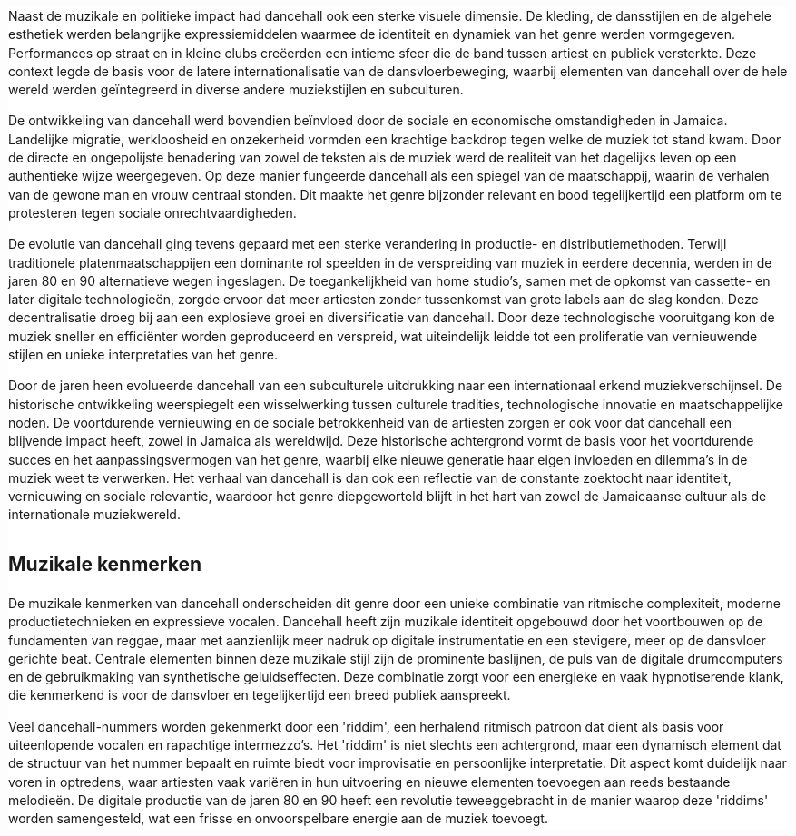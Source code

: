Naast de muzikale en politieke impact had dancehall ook een sterke visuele dimensie. De kleding, de dansstijlen en de algehele esthetiek werden belangrijke expressiemiddelen waarmee de identiteit en dynamiek van het genre werden vormgegeven. Performances op straat en in kleine clubs creëerden een intieme sfeer die de band tussen artiest en publiek versterkte. Deze context legde de basis voor de latere internationalisatie van de dansvloerbeweging, waarbij elementen van dancehall over de hele wereld werden geïntegreerd in diverse andere muziekstijlen en subculturen.

De ontwikkeling van dancehall werd bovendien beïnvloed door de sociale en economische omstandigheden in Jamaica. Landelijke migratie, werkloosheid en onzekerheid vormden een krachtige backdrop tegen welke de muziek tot stand kwam. Door de directe en ongepolijste benadering van zowel de teksten als de muziek werd de realiteit van het dagelijks leven op een authentieke wijze weergegeven. Op deze manier fungeerde dancehall als een spiegel van de maatschappij, waarin de verhalen van de gewone man en vrouw centraal stonden. Dit maakte het genre bijzonder relevant en bood tegelijkertijd een platform om te protesteren tegen sociale onrechtvaardigheden.

De evolutie van dancehall ging tevens gepaard met een sterke verandering in productie- en distributiemethoden. Terwijl traditionele platenmaatschappijen een dominante rol speelden in de verspreiding van muziek in eerdere decennia, werden in de jaren 80 en 90 alternatieve wegen ingeslagen. De toegankelijkheid van home studio’s, samen met de opkomst van cassette- en later digitale technologieën, zorgde ervoor dat meer artiesten zonder tussenkomst van grote labels aan de slag konden. Deze decentralisatie droeg bij aan een explosieve groei en diversificatie van dancehall. Door deze technologische vooruitgang kon de muziek sneller en efficiënter worden geproduceerd en verspreid, wat uiteindelijk leidde tot een proliferatie van vernieuwende stijlen en unieke interpretaties van het genre.

Door de jaren heen evolueerde dancehall van een subculturele uitdrukking naar een internationaal erkend muziekverschijnsel. De historische ontwikkeling weerspiegelt een wisselwerking tussen culturele tradities, technologische innovatie en maatschappelijke noden. De voortdurende vernieuwing en de sociale betrokkenheid van de artiesten zorgen er ook voor dat dancehall een blijvende impact heeft, zowel in Jamaica als wereldwijd. Deze historische achtergrond vormt de basis voor het voortdurende succes en het aanpassingsvermogen van het genre, waarbij elke nieuwe generatie haar eigen invloeden en dilemma’s in de muziek weet te verwerken. Het verhaal van dancehall is dan ook een reflectie van de constante zoektocht naar identiteit, vernieuwing en sociale relevantie, waardoor het genre diepgeworteld blijft in het hart van zowel de Jamaicaanse cultuur als de internationale muziekwereld.


## Muzikale kenmerken

De muzikale kenmerken van dancehall onderscheiden dit genre door een unieke combinatie van ritmische complexiteit, moderne productietechnieken en expressieve vocalen. Dancehall heeft zijn muzikale identiteit opgebouwd door het voortbouwen op de fundamenten van reggae, maar met aanzienlijk meer nadruk op digitale instrumentatie en een stevigere, meer op de dansvloer gerichte beat. Centrale elementen binnen deze muzikale stijl zijn de prominente baslijnen, de puls van de digitale drumcomputers en de gebruikmaking van synthetische geluidseffecten. Deze combinatie zorgt voor een energieke en vaak hypnotiserende klank, die kenmerkend is voor de dansvloer en tegelijkertijd een breed publiek aanspreekt.

Veel dancehall-nummers worden gekenmerkt door een 'riddim', een herhalend ritmisch patroon dat dient als basis voor uiteenlopende vocalen en rapachtige intermezzo’s. Het 'riddim' is niet slechts een achtergrond, maar een dynamisch element dat de structuur van het nummer bepaalt en ruimte biedt voor improvisatie en persoonlijke interpretatie. Dit aspect komt duidelijk naar voren in optredens, waar artiesten vaak variëren in hun uitvoering en nieuwe elementen toevoegen aan reeds bestaande melodieën. De digitale productie van de jaren 80 en 90 heeft een revolutie teweeggebracht in de manier waarop deze 'riddims' worden samengesteld, wat een frisse en onvoorspelbare energie aan de muziek toevoegt.
